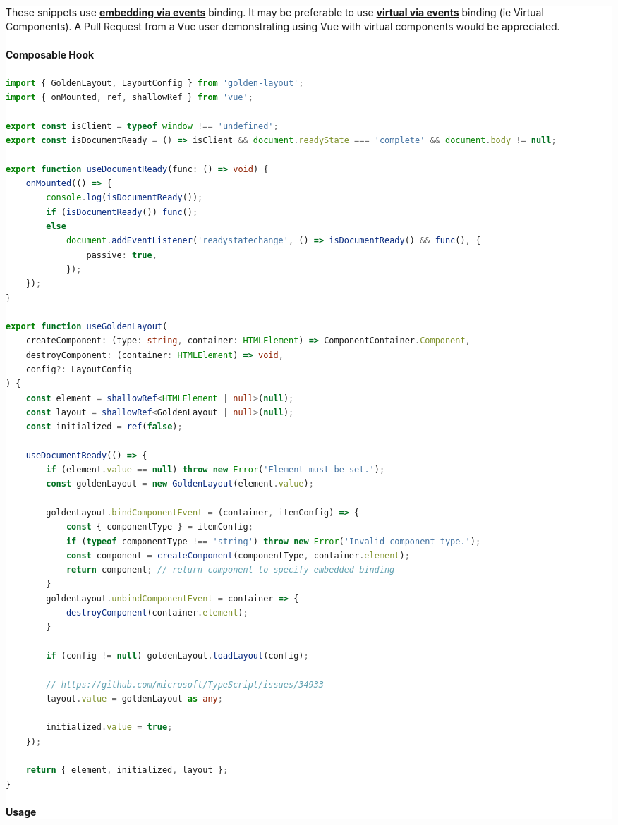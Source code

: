 These snippets use [**embedding via events**](#embedding-via-events) binding. It may be preferable to use [**virtual via events**](#virtual-via-events) binding (ie Virtual Components). A Pull Request from a Vue user demonstrating using Vue with virtual components would be appreciated.

#### Composable Hook

```ts
import { GoldenLayout, LayoutConfig } from 'golden-layout';
import { onMounted, ref, shallowRef } from 'vue';

export const isClient = typeof window !== 'undefined';
export const isDocumentReady = () => isClient && document.readyState === 'complete' && document.body != null;

export function useDocumentReady(func: () => void) {
    onMounted(() => {
        console.log(isDocumentReady());
        if (isDocumentReady()) func();
        else
            document.addEventListener('readystatechange', () => isDocumentReady() && func(), {
                passive: true,
            });
    });
}

export function useGoldenLayout(
    createComponent: (type: string, container: HTMLElement) => ComponentContainer.Component,
    destroyComponent: (container: HTMLElement) => void,
    config?: LayoutConfig
) {
    const element = shallowRef<HTMLElement | null>(null);
    const layout = shallowRef<GoldenLayout | null>(null);
    const initialized = ref(false);

    useDocumentReady(() => {
        if (element.value == null) throw new Error('Element must be set.');
        const goldenLayout = new GoldenLayout(element.value);

        goldenLayout.bindComponentEvent = (container, itemConfig) => {
            const { componentType } = itemConfig;
            if (typeof componentType !== 'string') throw new Error('Invalid component type.');
            const component = createComponent(componentType, container.element);
            return component; // return component to specify embedded binding
        }
        goldenLayout.unbindComponentEvent = container => {
            destroyComponent(container.element);
        }

        if (config != null) goldenLayout.loadLayout(config);

        // https://github.com/microsoft/TypeScript/issues/34933
        layout.value = goldenLayout as any;

        initialized.value = true;
    });

    return { element, initialized, layout };
}
```
#### Usage
